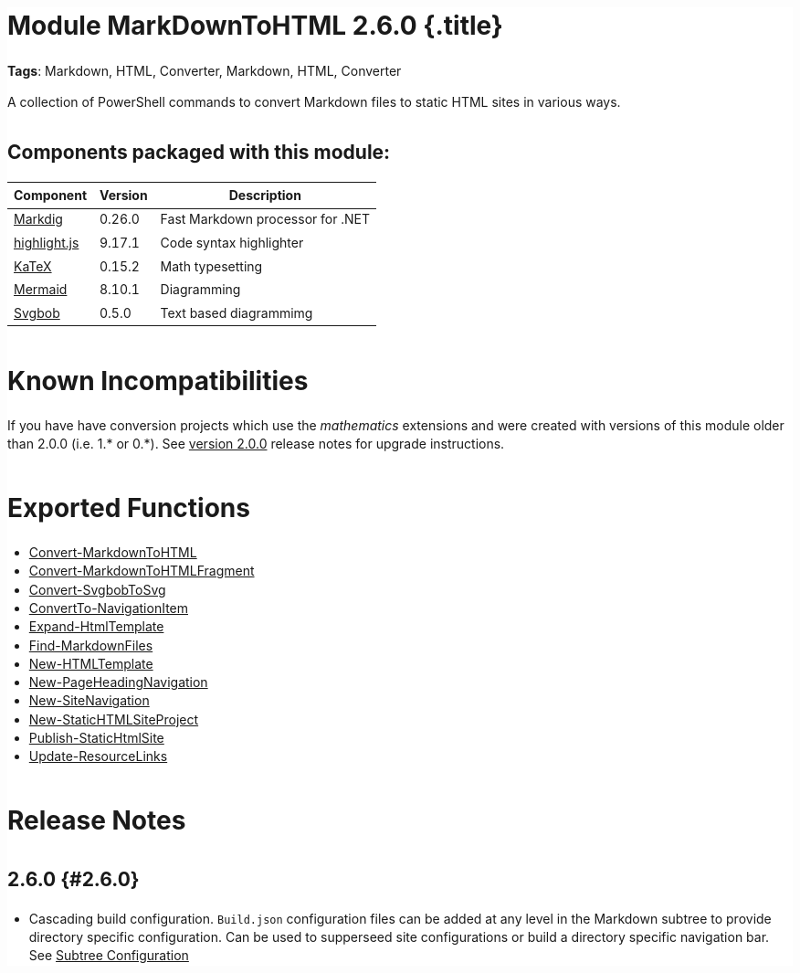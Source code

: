 ﻿# Module MarkDownToHTML 2.6.0 {.title}

**Tags**: Markdown, HTML, Converter, Markdown, HTML, Converter

A collection of PowerShell commands to convert Markdown files to static
HTML sites in various ways.

## Components packaged with this module:

| Component                                       |Version | Description
|-------------------------------------------------|--------|-----------------------------------
| [Markdig](https://github.com/lunet-io/markdig)  | 0.26.0 | Fast Markdown processor for .NET
| [highlight.js](https://highlightjs.org/)        | 9.17.1 | Code syntax highlighter
| [KaTeX](https://katex.org/)                     | 0.15.2 | Math typesetting
| [Mermaid](http://mermaid-js.github.io/mermaid/) | 8.10.1 | Diagramming
| [Svgbob](https://lib.rs/crates/svgbob_cli)      | 0.5.0  | Text based diagrammimg

# Known Incompatibilities

If you have have conversion projects which use the _mathematics_ extensions and
were created with versions of this module older than 2.0.0 (i.e. 1.* or 0.*).
See [version 2.0.0](../2.4.0/MarkdownToHTML.md#2.0.0) release notes for upgrade instructions.

# Exported Functions

* [Convert-MarkdownToHTML](Convert-MarkdownToHTML.md)
* [Convert-MarkdownToHTMLFragment](Convert-MarkdownToHTMLFragment.md)
* [Convert-SvgbobToSvg](Convert-SvgbobToSvg.md)
* [ConvertTo-NavigationItem](ConvertTo-NavigationItem.md)
* [Expand-HtmlTemplate](Expand-HtmlTemplate.md)
* [Find-MarkdownFiles](Find-MarkdownFiles.md)
* [New-HTMLTemplate](New-HTMLTemplate.md)
* [New-PageHeadingNavigation](New-PageHeadingNavigation.md)
* [New-SiteNavigation](New-SiteNavigation.md)
* [New-StaticHTMLSiteProject](New-StaticHTMLSiteProject.md)
* [Publish-StaticHtmlSite](Publish-StaticHtmlSite.md)
* [Update-ResourceLinks](Update-ResourceLinks.md)

# Release Notes

## 2.6.0 {#2.6.0}

* Cascading build configuration. `Build.json` configuration files can be added
  at any level in the Markdown subtree to provide directory specific configuration.
  Can be used to supperseed site configurations or build a directory specific
  navigation bar. See [Subtree Configuration](about_MarkdownToHTML.md#subtree-customization)
